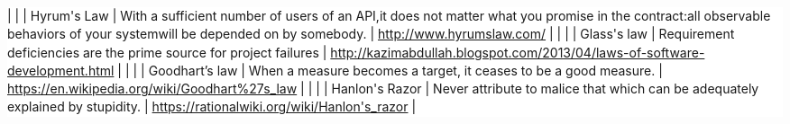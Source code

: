 |            |               | Hyrum's Law                                 | With a sufficient number of users of an API,it does not matter what you promise in the contract:all observable behaviors of your systemwill be depended on by somebody.                                                                                                                                                                                                                                                                                                                                                                                                                                                                                                                                                                                                                                                                                                                                                                                                                                                                                                                                                                                                                                                                         | http://www.hyrumslaw.com/                                                                                                                                                                                               |
|            |               | Glass's law                                 | Requirement deficiencies are the prime source for project failures                                                                                                                                                                                                                                                                                                                                                                                                                                                                                                                                                                                                                                                                                                                                                                                                                                                                                                                                                                                                                                                                                                                                                                              | http://kazimabdullah.blogspot.com/2013/04/laws-of-software-development.html                                                                                                                                             |
|            |               | Goodhart’s law                              | When a measure becomes a target, it ceases to be a good measure.                                                                                                                                                                                                                                                                                                                                                                                                                                                                                                                                                                                                                                                                                                                                                                                                                                                                                                                                                                                                                                                                                                                                                                                | https://en.wikipedia.org/wiki/Goodhart%27s_law                                                                                                                                                                          |
|            |               | Hanlon's Razor                              | Never attribute to malice that which can be adequately explained by stupidity.                                                                                                                                                                                                                                                                                                                                                                                                                                                                                                                                                                                                                                                                                                                                                                                                                                                                                                                                                                                                                                                                                                                                                                  | https://rationalwiki.org/wiki/Hanlon's_razor                                                                                                                                                                            |